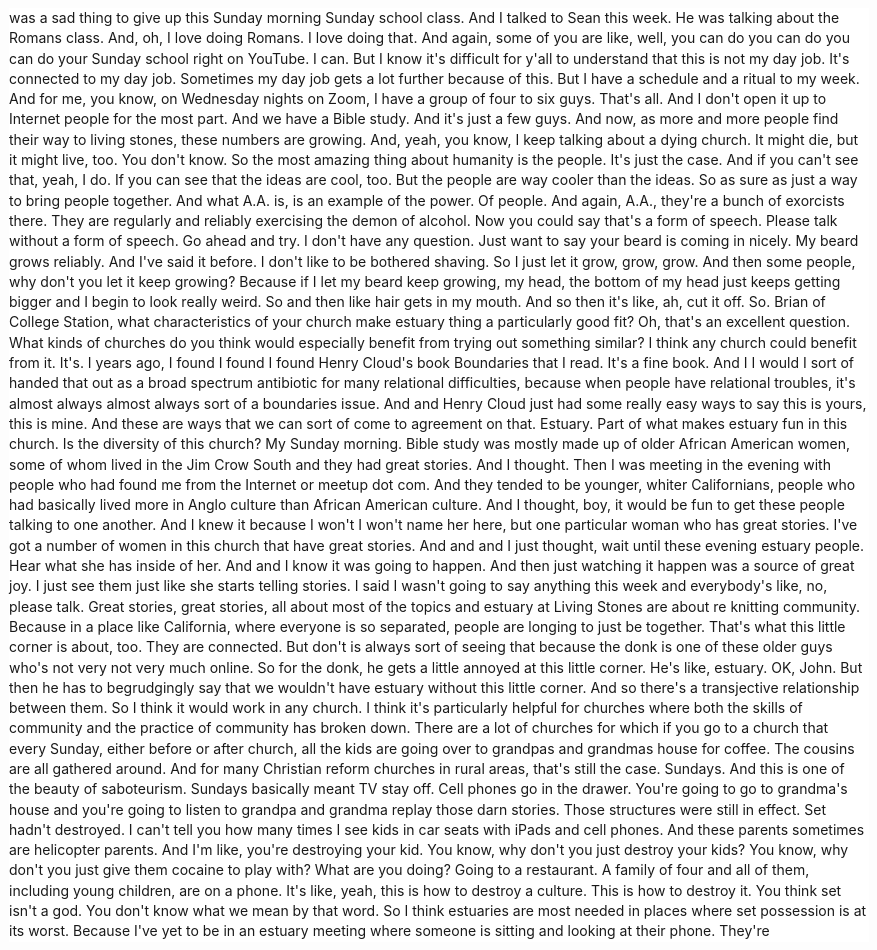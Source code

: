 was a sad thing to give up this Sunday morning Sunday school class. And I talked to Sean this week. He was talking about the Romans class. And, oh, I love doing Romans. I love doing that. And again, some of you are like, well, you can do you can do you can do your Sunday school right on YouTube. I can. But I know it's difficult for y'all to understand that this is not my day job. It's connected to my day job. Sometimes my day job gets a lot further because of this. But I have a schedule and a ritual to my week. And for me, you know, on Wednesday nights on Zoom, I have a group of four to six guys. That's all. And I don't open it up to Internet people for the most part. And we have a Bible study. And it's just a few guys. And now, as more and more people find their way to living stones, these numbers are growing. And, yeah, you know, I keep talking about a dying church. It might die, but it might live, too. You don't know. So the most amazing thing about humanity is the people. It's just the case. And if you can't see that, yeah, I do. If you can see that the ideas are cool, too. But the people are way cooler than the ideas. So as sure as just a way to bring people together. And what A.A. is, is an example of the power. Of people. And again, A.A., they're a bunch of exorcists there. They are regularly and reliably exercising the demon of alcohol. Now you could say that's a form of speech. Please talk without a form of speech. Go ahead and try. I don't have any question. Just want to say your beard is coming in nicely. My beard grows reliably. And I've said it before. I don't like to be bothered shaving. So I just let it grow, grow, grow. And then some people, why don't you let it keep growing? Because if I let my beard keep growing, my head, the bottom of my head just keeps getting bigger and I begin to look really weird. So and then like hair gets in my mouth. And so then it's like, ah, cut it off. So. Brian of College Station, what characteristics of your church make estuary thing a particularly good fit? Oh, that's an excellent question. What kinds of churches do you think would especially benefit from trying out something similar? I think any church could benefit from it. It's. I years ago, I found I found I found Henry Cloud's book Boundaries that I read. It's a fine book. And I I would I sort of handed that out as a broad spectrum antibiotic for many relational difficulties, because when people have relational troubles, it's almost always almost always sort of a boundaries issue. And and Henry Cloud just had some really easy ways to say this is yours, this is mine. And these are ways that we can sort of come to agreement on that. Estuary. Part of what makes estuary fun in this church. Is the diversity of this church? My Sunday morning. Bible study was mostly made up of older African American women, some of whom lived in the Jim Crow South and they had great stories. And I thought. Then I was meeting in the evening with people who had found me from the Internet or meetup dot com. And they tended to be younger, whiter Californians, people who had basically lived more in Anglo culture than African American culture. And I thought, boy, it would be fun to get these people talking to one another. And I knew it because I won't I won't name her here, but one particular woman who has great stories. I've got a number of women in this church that have great stories. And and and I just thought, wait until these evening estuary people. Hear what she has inside of her. And and I know it was going to happen. And then just watching it happen was a source of great joy. I just see them just like she starts telling stories. I said I wasn't going to say anything this week and everybody's like, no, please talk. Great stories, great stories, all about most of the topics and estuary at Living Stones are about re knitting community. Because in a place like California, where everyone is so separated, people are longing to just be together. That's what this little corner is about, too. They are connected. But don't is always sort of seeing that because the donk is one of these older guys who's not very not very much online. So for the donk, he gets a little annoyed at this little corner. He's like, estuary. OK, John. But then he has to begrudgingly say that we wouldn't have estuary without this little corner. And so there's a transjective relationship between them. So I think it would work in any church. I think it's particularly helpful for churches where both the skills of community and the practice of community has broken down. There are a lot of churches for which if you go to a church that every Sunday, either before or after church, all the kids are going over to grandpas and grandmas house for coffee. The cousins are all gathered around. And for many Christian reform churches in rural areas, that's still the case. Sundays. And this is one of the beauty of saboteurism. Sundays basically meant TV stay off. Cell phones go in the drawer. You're going to go to grandma's house and you're going to listen to grandpa and grandma replay those darn stories. Those structures were still in effect. Set hadn't destroyed. I can't tell you how many times I see kids in car seats with iPads and cell phones. And these parents sometimes are helicopter parents. And I'm like, you're destroying your kid. You know, why don't you just destroy your kids? You know, why don't you just give them cocaine to play with? What are you doing? Going to a restaurant. A family of four and all of them, including young children, are on a phone. It's like, yeah, this is how to destroy a culture. This is how to destroy it. You think set isn't a god. You don't know what we mean by that word. So I think estuaries are most needed in places where set possession is at its worst. Because I've yet to be in an estuary meeting where someone is sitting and looking at their phone. They're